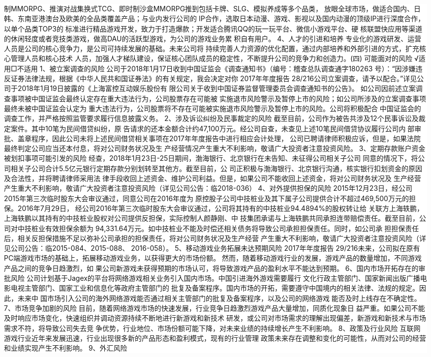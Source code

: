 制MMORPG、推演对战集换式TCG、即时制沙盒MMORPG推到包括卡牌、SLG、模拟养成等多个品类，
放眼全球市场，做适合国内、日韩、东南亚港澳台及欧美的全品类覆盖产品；与业内发行公司的
IP合作，选取日本动漫、游戏、影视以及国内动漫的顶级IP进行深度合作，以单个品类TOP3的
标准进行精品游戏开发，致力于打造爆款；开发适合腾讯QQ的玩一玩平台、微信小游戏平台、硬
核联盟快应用等渠道的休闲轻度或者竞技类游戏，做高DAU的活跃型游戏，为公司的游戏业务累
积自有用户。
4、人才的引进和培养
专业化的游戏研发、运营人员是公司的核心竞争力，是公司可持续发展的基础。未来公司将
持续完善人力资源的优化配置，通过内部培养和外部引进的方式，扩充核心管理人员和核心技术
人员，加强人才梯队建设，保证核心团队成员的稳定性，不断提升公司的竞争力和创造力。(四)
可能面对的风险
√适用□不适用
1、被立案调查的风险
公司于2018年1月17日收到中国证监会《调查通知书》（编号：稽查总队调查通字180263
号）：“因涉嫌违反证券法律法规，根据《中华人民共和国证券法》的有关规定，我会决定对你
2017年年度报告
28/216公司立案调查，请予以配合。”详见公司于2018年1月19日披露的《上海富控互动娱乐股份有
限公司关于收到中国证券监督管理委员会调查通知书的公告》。
如公司因前述立案调查事项被中国证监会最终认定存在重大违法行为，公司股票存在可能被
实施退市风险警示及暂停上市的风险；如公司所涉及的立案调查事项最终未被中国证监会认定为
重大违法行为，公司股票将不存在可能被实施退市风险警示及暂停上市的风险。公司将积极配合
中国证监会的调查工作，并严格按照监管要求履行信息披露义务。
2、涉及诉讼纠纷及民事裁定的风险
截至目前，公司作为被告共涉及12个民事诉讼及裁定案件。其中10笔为民间借贷纠纷，原
告请求的还本金额合计约47,100万元。经公司自查，未查见上述10笔民间借贷协议履行公司内
部审批、盖章程序，因此公司未将上述民间借贷相关事项在2017年年度报告中进行相应会计处理，
公司已聘请律师积极应诉，但是，如果法院最终判定公司应当还本付息，将对公司财务状况及生
产经营情况产生重大不利影响，敬请广大投资者注意投资风险。
3、定期存款账户资金被划扣事项可能引发的风险
经查，2018年1月23日-25日期间，渤海银行、北京银行在未告知、未征得公司相关子公司
同意的情况下，将公司相关子公司合计5.5亿元银行定期存款分别划转至其他方。截至目前，公
司正积极与渤海银行、北京银行沟通，核实银行扣划资金的原因及合法性，并将聘请律师采用法
律手段收回上述资金、维护公司利益。但是，如果公司不能收回上述资金，将对公司财务状况及
生产经营产生重大不利影响，敬请广大投资者注意投资风险（详见公司公告：临2018-036）
4、对外提供担保的风险
2015年12月23日，经公司2015年第三次临时股东大会审议通过，同意公司在2016年度为
原控股子公司中技桩业及其下属子公司提供合计不超过469,500万元的担保。2016年7月29日，
经公司2016年第三次临时股东大会审议通过，公司将其持有的中技桩业94.4894%的股权转让给
关联方上海轶鹏，上海轶鹏以其持有的中技桩业股权对公司提供反担保，实际控制人颜静刚、中
技集团承诺与上海轶鹏共同承担连带赔偿责任。截至目前，公司对中技桩业有效担保余额为
94,331.64万元。如中技桩业不能及时偿还相关债务将导致公司承担担保责任。同时，如公司承
担担保责任后，相关反担保措施不足以弥补公司承担的担保责任，将对公司财务状况及生产经营
产生重大不利影响，敬请广大投资者注意投资风险（详见公司公告：临2015-084、2015-088、
2016-058）。
5、移动游戏业务拓展未达预期风险
2017年年度报告
29/216未来，公司拟在原有PC端游戏市场的基础上，拓展移动游戏业务，以获得更大的市场份额。
然而，随着移动游戏行业的发展，游戏产品的数量增加，不同游戏产品之间的竞争日趋激烈，如
果公司新游戏未获得预期的市场认可，将导致游戏产品的盈利水平不能达到预期。
6、国内市场开拓存在的审批风险
公司计划基于Jagex的平台将网络游戏相关业务引入国内市场。中国引进海外游戏需要履行
文化行政主管部门、国家新闻出版广播电影电视主管部门、国家工业和信息化等政府主管部门的
批复及备案程序。国内市场的开拓，需要遵守中国境内的相关法律、法规的规定。因此，未来中
国市场引入公司的海外网络游戏能否通过相关主管部门的批复及备案程序，以及公司的网络游戏
能否及时上线存在不确定性。
7、市场竞争加剧的风险
目前，随着网络游戏市场的快速发展，行业竞争日趋激烈游戏产品大量增加，同质化现象日
益严重。如果公司不能及时响应市场变化，快速组织并调动资源持续不断地进行新游戏和新技术
研发，或公司对市场需求的理解出现偏差，新游戏和新技术与市场需求不符，将导致公司失去竞
争优势，行业地位、市场份额可能下降，对未来业绩的持续增长产生不利影响。
8、政策及行业风险
互联网游戏行业近年来发展迅速，行业出现很多新的产品形态和盈利模式，现有的行业管理
政策未来存在调整和变化的可能性，从而对公司的经营和业绩实现产生不利影响。
9、外汇风险